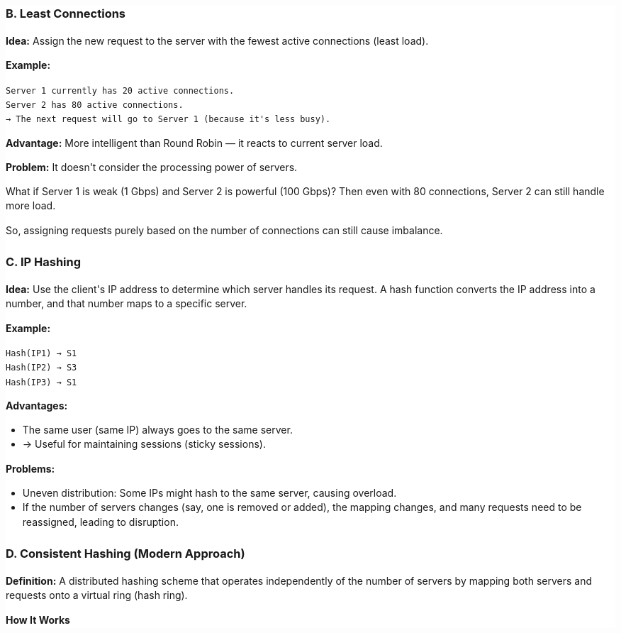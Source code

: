 ### B. Least Connections

**Idea:**
Assign the new request to the server with the fewest active connections (least load).

**Example:**

```
Server 1 currently has 20 active connections.
Server 2 has 80 active connections.
→ The next request will go to Server 1 (because it's less busy).

```


**Advantage:**
More intelligent than Round Robin — it reacts to current server load.

**Problem:**
It doesn't consider the processing power of servers.

What if Server 1 is weak (1 Gbps) and Server 2 is powerful (100 Gbps)?
Then even with 80 connections, Server 2 can still handle more load.

So, assigning requests purely based on the number of connections can still cause imbalance.

### C. IP Hashing

**Idea:**
Use the client's IP address to determine which server handles its request.
A hash function converts the IP address into a number, and that number maps to a specific server.

**Example:**

```
Hash(IP1) → S1
Hash(IP2) → S3
Hash(IP3) → S1
```


**Advantages:**
- The same user (same IP) always goes to the same server.
- → Useful for maintaining sessions (sticky sessions).

**Problems:**
- Uneven distribution: Some IPs might hash to the same server, causing overload.
- If the number of servers changes (say, one is removed or added), the mapping changes, and many requests need to be reassigned, leading to disruption.

### D. Consistent Hashing (Modern Approach)

**Definition:**
A distributed hashing scheme that operates independently of the number of servers by mapping both servers and requests onto a virtual ring (hash ring).

**How It Works**
